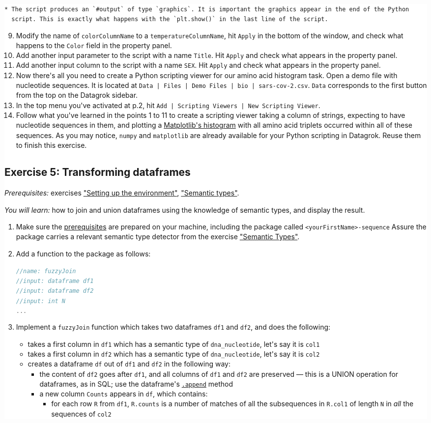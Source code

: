     * The script produces an `#output` of type `graphics`. It is important the graphics appear in the end of the Python
      script. This is exactly what happens with the `plt.show()` in the last line of the script.

9. Modify the name of `colorColumnName` to a `temperatureColumnName`, hit `Apply` in the bottom of the window, and check
   what happens to the `Color` field in the property panel.
10. Add another input parameter to the script with a name `Title`. Hit `Apply` and check what appears in the property
    panel.
11. Add another input column to the script with a name `SEX`. Hit `Apply` and check what appears in the property panel.
12. Now there's all you need to create a Python scripting viewer for our amino acid histogram task. Open a demo file
    with nucleotide sequences. It is located at `Data | Files | Demo Files | bio | sars-cov-2.csv`.
    `Data` corresponds to the first button from the top on the Datagrok sidebar.
13. In the top menu you've activated at p.2, hit `Add | Scripting Viewers | New Scripting Viewer`.
14. Follow what you've learned in the points 1 to 11 to create a scripting viewer taking a column of strings, expecting
    to have nucleotide sequences in them, and plotting a [Matplotlib's histogram][016] with all amino acid triplets
    occurred within all of these sequences. As you may notice, `numpy` and `matplotlib` are already available for your
    Python scripting in Datagrok. Reuse them to finish this exercise.

## Exercise 5: Transforming dataframes

*Prerequisites:* exercises ["Setting up the environment"](#setting-up-the-environment),
["Semantic types"](#exercise-1-semantic-types).

*You will learn:* how to join and union dataframes using the knowledge of semantic types, and display the result.

1. Make sure the [prerequisites](#setting-up-the-environment) are prepared on your machine, including the package
   called `<yourFirstName>-sequence` Assure the package carries a relevant semantic type detector from the
   exercise ["Semantic Types"](#exercise-1-semantic-types).
2. Add a function to the package as follows:

   ```javascript
   //name: fuzzyJoin
   //input: dataframe df1
   //input: dataframe df2
   //input: int N
   ...
   ```

3. Implement a `fuzzyJoin` function which takes two dataframes `df1` and `df2`, and does the following:

    * takes a first column in `df1` which has a semantic type of `dna_nucleotide`, let's say it is `col1`
    * takes a first column in `df2` which has a semantic type of `dna_nucleotide`, let's say it is `col2`
    * creates a dataframe `df` out of `df1` and `df2` in the following way:
      * the content of `df2` goes after `df1`, and all columns of `df1` and `df2` are preserved — this is a UNION operation
        for dataframes, as in SQL; use the dataframe's [`.append`](https://public.datagrok.ai/js/samples/data-frame/append)
        method
      * a new column `Counts` appears in `df`, which contains:
        * for each row `R` from `df1`, `R.counts` is a number of matches of all the subsequences in `R.col1` of length `N`
          in *all* the sequences of `col2`

[014]: ../how-to/add-info-panel.md#functions "How to add an info panel"
[015]: https://youtu.be/p7_qOU_IzLM?t=724 "Dev Meeting 1: Getting Started – First-class functions"
[`CountSubsequencePython`]: #scripting-with-server-functions "Scripting with server functions"
[016]: https://matplotlib.org/api/_as_gen/matplotlib.pyplot.hist.html "Matplotlib Histogram"
[017]: https://medium.com/@priyanjit.dey/text-wrapping-and-ellipsis-overflow-a-platform-independent-solution-30fb737ff609 "Text Wrapping and Ellipsis"
[018]: https://www.ebi.ac.uk/ena/browser/api "ENA API Navigator"
[019]: https://www.ebi.ac.uk/ena/browser/api "Swagger API Tester"
[020]: ../../access/open-api.md#troubleshooting "OpenAPI connections troubleshooting"
[021]: https://github.com/datagrok-ai/public/tree/master/packages/Swaggers/swaggers "Datagrok Swaggers samples"
[022]: #creating-an-info-panel-with-a-rest-web-service "Creating an info panel with a REST web service"